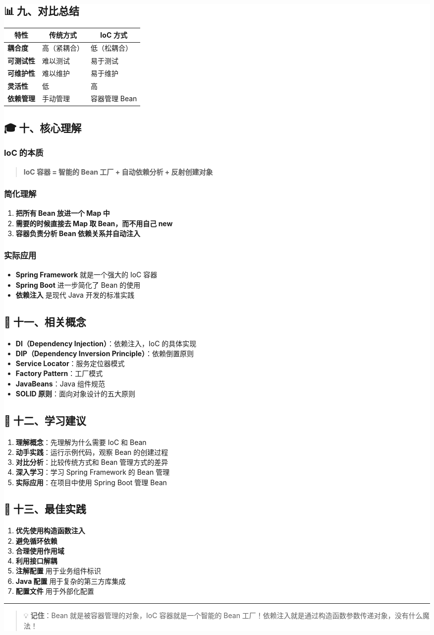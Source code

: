 ## 📊 九、对比总结

| 特性 | 传统方式 | IoC 方式 |
|------|----------|----------|
| **耦合度** | 高（紧耦合） | 低（松耦合） |
| **可测试性** | 难以测试 | 易于测试 |
| **可维护性** | 难以维护 | 易于维护 |
| **灵活性** | 低 | 高 |
| **依赖管理** | 手动管理 | 容器管理 Bean |

## 🎓 十、核心理解

### IoC 的本质
> **IoC 容器 = 智能的 Bean 工厂 + 自动依赖分析 + 反射创建对象**

### 简化理解
1. **把所有 Bean 放进一个 Map 中**
2. **需要的时候直接去 Map 取 Bean，而不用自己 new**
3. **容器负责分析 Bean 依赖关系并自动注入**

### 实际应用
- **Spring Framework** 就是一个强大的 IoC 容器
- **Spring Boot** 进一步简化了 Bean 的使用
- **依赖注入** 是现代 Java 开发的标准实践

## 🔗 十一、相关概念

- **DI（Dependency Injection）**：依赖注入，IoC 的具体实现
- **DIP（Dependency Inversion Principle）**：依赖倒置原则
- **Service Locator**：服务定位器模式
- **Factory Pattern**：工厂模式
- **JavaBeans**：Java 组件规范
- **SOLID 原则**：面向对象设计的五大原则

## 📝 十二、学习建议

1. **理解概念**：先理解为什么需要 IoC 和 Bean
2. **动手实践**：运行示例代码，观察 Bean 的创建过程
3. **对比分析**：比较传统方式和 Bean 管理方式的差异
4. **深入学习**：学习 Spring Framework 的 Bean 管理
5. **实际应用**：在项目中使用 Spring Boot 管理 Bean

## 🎯 十三、最佳实践

1. **优先使用构造函数注入**
2. **避免循环依赖**
3. **合理使用作用域**
4. **利用接口解耦**
5. **注解配置** 用于业务组件标识
6. **Java 配置** 用于复杂的第三方库集成
7. **配置文件** 用于外部化配置

---

> 💡 **记住**：Bean 就是被容器管理的对象，IoC 容器就是一个智能的 Bean 工厂！依赖注入就是通过构造函数参数传递对象，没有什么魔法！

